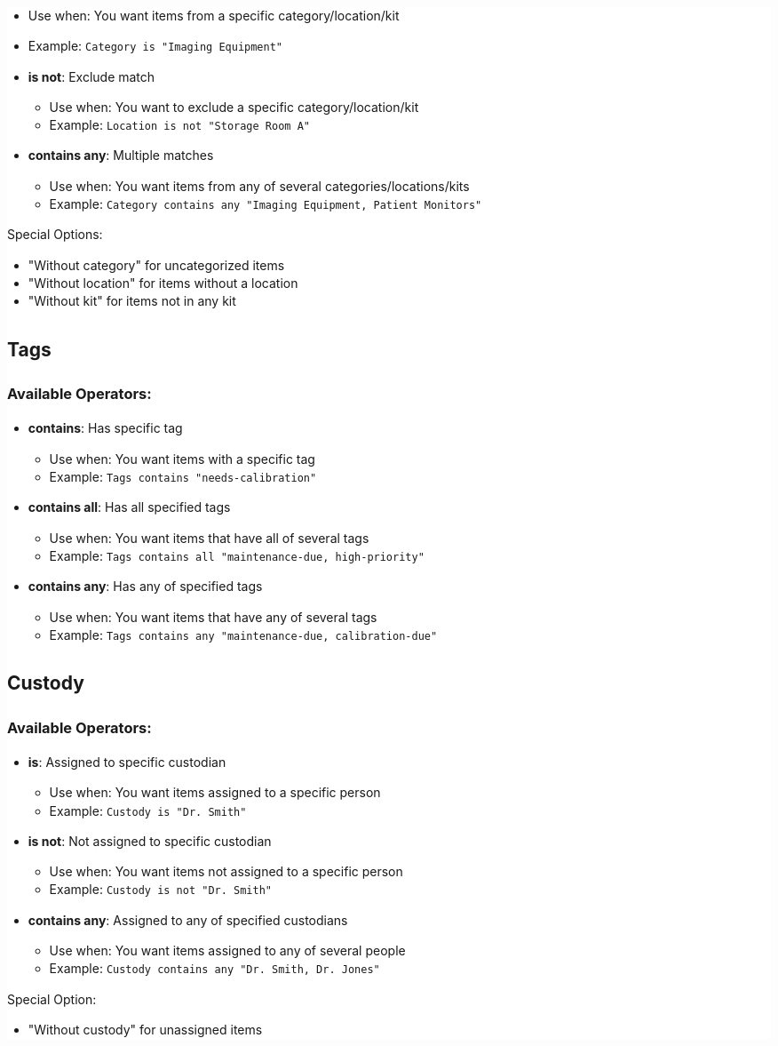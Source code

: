   - Use when: You want items from a specific category/location/kit
  - Example: `Category is "Imaging Equipment"`

- **is not**: Exclude match

  - Use when: You want to exclude a specific category/location/kit
  - Example: `Location is not "Storage Room A"`

- **contains any**: Multiple matches
  - Use when: You want items from any of several categories/locations/kits
  - Example: `Category contains any "Imaging Equipment, Patient Monitors"`

Special Options:

- "Without category" for uncategorized items
- "Without location" for items without a location
- "Without kit" for items not in any kit

## Tags

### Available Operators:

- **contains**: Has specific tag

  - Use when: You want items with a specific tag
  - Example: `Tags contains "needs-calibration"`

- **contains all**: Has all specified tags

  - Use when: You want items that have all of several tags
  - Example: `Tags contains all "maintenance-due, high-priority"`

- **contains any**: Has any of specified tags
  - Use when: You want items that have any of several tags
  - Example: `Tags contains any "maintenance-due, calibration-due"`

## Custody

### Available Operators:

- **is**: Assigned to specific custodian

  - Use when: You want items assigned to a specific person
  - Example: `Custody is "Dr. Smith"`

- **is not**: Not assigned to specific custodian

  - Use when: You want items not assigned to a specific person
  - Example: `Custody is not "Dr. Smith"`

- **contains any**: Assigned to any of specified custodians
  - Use when: You want items assigned to any of several people
  - Example: `Custody contains any "Dr. Smith, Dr. Jones"`

Special Option:

- "Without custody" for unassigned items
